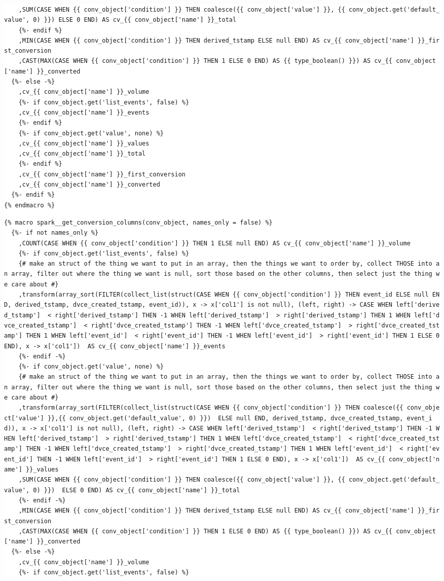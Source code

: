 ```jinja2
    ,SUM(CASE WHEN {{ conv_object['condition'] }} THEN coalesce({{ conv_object['value'] }}, {{ conv_object.get('default_value', 0) }}) ELSE 0 END) AS cv_{{ conv_object['name'] }}_total
    {%- endif %}
    ,MIN(CASE WHEN {{ conv_object['condition'] }} THEN derived_tstamp ELSE null END) AS cv_{{ conv_object['name'] }}_first_conversion
    ,CAST(MAX(CASE WHEN {{ conv_object['condition'] }} THEN 1 ELSE 0 END) AS {{ type_boolean() }}) AS cv_{{ conv_object['name'] }}_converted
  {%- else -%}
    ,cv_{{ conv_object['name'] }}_volume
    {%- if conv_object.get('list_events', false) %}
    ,cv_{{ conv_object['name'] }}_events
    {%- endif %}
    {%- if conv_object.get('value', none) %}
    ,cv_{{ conv_object['name'] }}_values
    ,cv_{{ conv_object['name'] }}_total
    {%- endif %}
    ,cv_{{ conv_object['name'] }}_first_conversion
    ,cv_{{ conv_object['name'] }}_converted
  {%- endif %}
{% endmacro %}
```

</TabItem>
<TabItem value="spark" label="spark">

```jinja2
{% macro spark__get_conversion_columns(conv_object, names_only = false) %}
  {%- if not names_only %}
    ,COUNT(CASE WHEN {{ conv_object['condition'] }} THEN 1 ELSE null END) AS cv_{{ conv_object['name'] }}_volume
    {%- if conv_object.get('list_events', false) %}
    {# make an struct of the thing we want to put in an array, then the things we want to order by, collect THOSE into an array, filter out where the thing we want is null, sort those based on the other columns, then select just the thing we care about #}
    ,transform(array_sort(FILTER(collect_list(struct(CASE WHEN {{ conv_object['condition'] }} THEN event_id ELSE null END, derived_tstamp, dvce_created_tstamp, event_id)), x -> x['col1'] is not null), (left, right) -> CASE WHEN left['derived_tstamp']  < right['derived_tstamp'] THEN -1 WHEN left['derived_tstamp']  > right['derived_tstamp'] THEN 1 WHEN left['dvce_created_tstamp']  < right['dvce_created_tstamp'] THEN -1 WHEN left['dvce_created_tstamp']  > right['dvce_created_tstamp'] THEN 1 WHEN left['event_id']  < right['event_id'] THEN -1 WHEN left['event_id']  > right['event_id'] THEN 1 ELSE 0 END), x -> x['col1'])  AS cv_{{ conv_object['name'] }}_events
    {%- endif -%}
    {%- if conv_object.get('value', none) %}
    {# make an struct of the thing we want to put in an array, then the things we want to order by, collect THOSE into an array, filter out where the thing we want is null, sort those based on the other columns, then select just the thing we care about #}
    ,transform(array_sort(FILTER(collect_list(struct(CASE WHEN {{ conv_object['condition'] }} THEN coalesce({{ conv_object['value'] }},{{ conv_object.get('default_value', 0) }})  ELSE null END, derived_tstamp, dvce_created_tstamp, event_id)), x -> x['col1'] is not null), (left, right) -> CASE WHEN left['derived_tstamp']  < right['derived_tstamp'] THEN -1 WHEN left['derived_tstamp']  > right['derived_tstamp'] THEN 1 WHEN left['dvce_created_tstamp']  < right['dvce_created_tstamp'] THEN -1 WHEN left['dvce_created_tstamp']  > right['dvce_created_tstamp'] THEN 1 WHEN left['event_id']  < right['event_id'] THEN -1 WHEN left['event_id']  > right['event_id'] THEN 1 ELSE 0 END), x -> x['col1'])  AS cv_{{ conv_object['name'] }}_values
    ,SUM(CASE WHEN {{ conv_object['condition'] }} THEN coalesce({{ conv_object['value'] }}, {{ conv_object.get('default_value', 0) }})  ELSE 0 END) AS cv_{{ conv_object['name'] }}_total
    {%- endif -%}
    ,MIN(CASE WHEN {{ conv_object['condition'] }} THEN derived_tstamp ELSE null END) AS cv_{{ conv_object['name'] }}_first_conversion
    ,CAST(MAX(CASE WHEN {{ conv_object['condition'] }} THEN 1 ELSE 0 END) AS {{ type_boolean() }}) AS cv_{{ conv_object['name'] }}_converted
  {%- else -%}
    ,cv_{{ conv_object['name'] }}_volume
    {%- if conv_object.get('list_events', false) %}
```